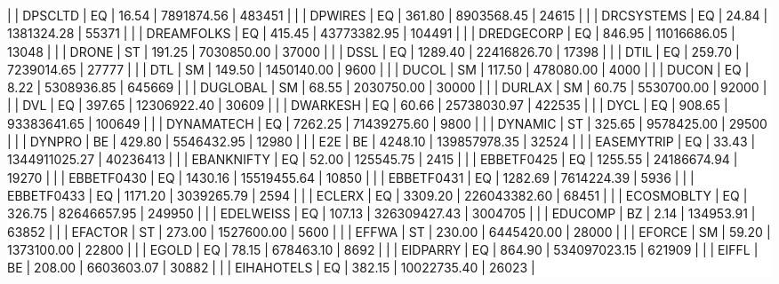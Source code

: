 |  | DPSCLTD | EQ | 16.54 | 7891874.56 | 483451 |
|  | DPWIRES | EQ | 361.80 | 8903568.45 | 24615 |
|  | DRCSYSTEMS | EQ | 24.84 | 1381324.28 | 55371 |
|  | DREAMFOLKS | EQ | 415.45 | 43773382.95 | 104491 |
|  | DREDGECORP | EQ | 846.95 | 11016686.05 | 13048 |
|  | DRONE | ST | 191.25 | 7030850.00 | 37000 |
|  | DSSL | EQ | 1289.40 | 22416826.70 | 17398 |
|  | DTIL | EQ | 259.70 | 7239014.65 | 27777 |
|  | DTL | SM | 149.50 | 1450140.00 | 9600 |
|  | DUCOL | SM | 117.50 | 478080.00 | 4000 |
|  | DUCON | EQ | 8.22 | 5308936.85 | 645669 |
|  | DUGLOBAL | SM | 68.55 | 2030750.00 | 30000 |
|  | DURLAX | SM | 60.75 | 5530700.00 | 92000 |
|  | DVL | EQ | 397.65 | 12306922.40 | 30609 |
|  | DWARKESH | EQ | 60.66 | 25738030.97 | 422535 |
|  | DYCL | EQ | 908.65 | 93383641.65 | 100649 |
|  | DYNAMATECH | EQ | 7262.25 | 71439275.60 | 9800 |
|  | DYNAMIC | ST | 325.65 | 9578425.00 | 29500 |
|  | DYNPRO | BE | 429.80 | 5546432.95 | 12980 |
|  | E2E | BE | 4248.10 | 139857978.35 | 32524 |
|  | EASEMYTRIP | EQ | 33.43 | 1344911025.27 | 40236413 |
|  | EBANKNIFTY | EQ | 52.00 | 125545.75 | 2415 |
|  | EBBETF0425 | EQ | 1255.55 | 24186674.94 | 19270 |
|  | EBBETF0430 | EQ | 1430.16 | 15519455.64 | 10850 |
|  | EBBETF0431 | EQ | 1282.69 | 7614224.39 | 5936 |
|  | EBBETF0433 | EQ | 1171.20 | 3039265.79 | 2594 |
|  | ECLERX | EQ | 3309.20 | 226043382.60 | 68451 |
|  | ECOSMOBLTY | EQ | 326.75 | 82646657.95 | 249950 |
|  | EDELWEISS | EQ | 107.13 | 326309427.43 | 3004705 |
|  | EDUCOMP | BZ | 2.14 | 134953.91 | 63852 |
|  | EFACTOR | ST | 273.00 | 1527600.00 | 5600 |
|  | EFFWA | ST | 230.00 | 6445420.00 | 28000 |
|  | EFORCE | SM | 59.20 | 1373100.00 | 22800 |
|  | EGOLD | EQ | 78.15 | 678463.10 | 8692 |
|  | EIDPARRY | EQ | 864.90 | 534097023.15 | 621909 |
|  | EIFFL | BE | 208.00 | 6603603.07 | 30882 |
|  | EIHAHOTELS | EQ | 382.15 | 10022735.40 | 26023 |